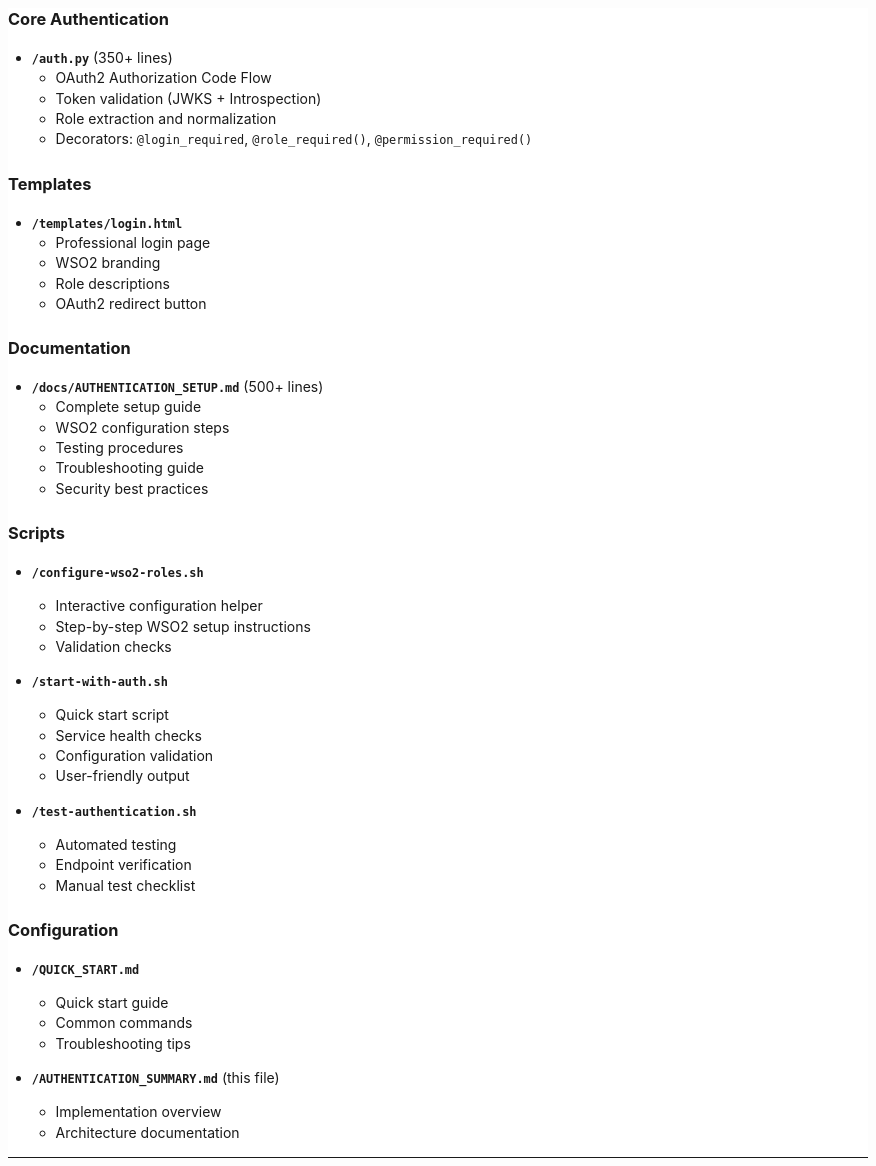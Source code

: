 ### Core Authentication

- **`/auth.py`** (350+ lines)
  - OAuth2 Authorization Code Flow
  - Token validation (JWKS + Introspection)
  - Role extraction and normalization
  - Decorators: `@login_required`, `@role_required()`, `@permission_required()`

### Templates

- **`/templates/login.html`**
  - Professional login page
  - WSO2 branding
  - Role descriptions
  - OAuth2 redirect button

### Documentation

- **`/docs/AUTHENTICATION_SETUP.md`** (500+ lines)
  - Complete setup guide
  - WSO2 configuration steps
  - Testing procedures
  - Troubleshooting guide
  - Security best practices

### Scripts

- **`/configure-wso2-roles.sh`**
  - Interactive configuration helper
  - Step-by-step WSO2 setup instructions
  - Validation checks

- **`/start-with-auth.sh`**
  - Quick start script
  - Service health checks
  - Configuration validation
  - User-friendly output

- **`/test-authentication.sh`**
  - Automated testing
  - Endpoint verification
  - Manual test checklist

### Configuration

- **`/QUICK_START.md`**
  - Quick start guide
  - Common commands
  - Troubleshooting tips

- **`/AUTHENTICATION_SUMMARY.md`** (this file)
  - Implementation overview
  - Architecture documentation

---